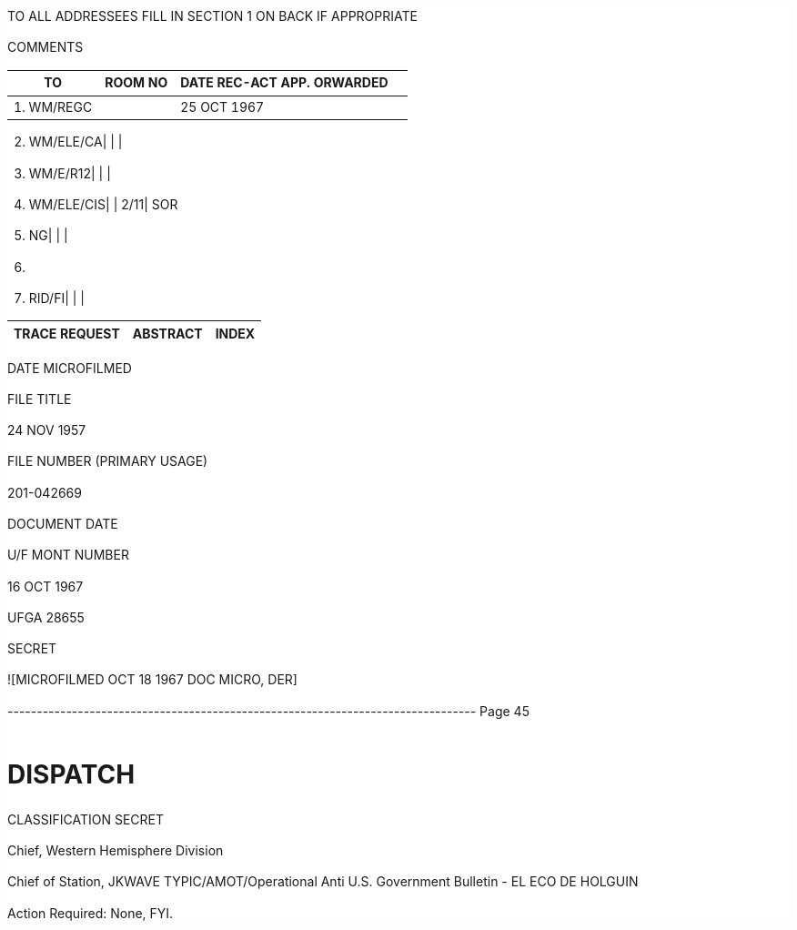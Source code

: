 TO ALL ADDRESSEES
FILL IN SECTION 1 ON BACK IF APPROPRIATE

COMMENTS

| TO         | ROOM NO | DATE REC-ACT APP. ORWARDED |     |
| ---------- | ------- | -------------------------- | --- |
| 1. WM/REGC |         | 25 OCT 1967                |     |

2. WM/ELE/CA| | |

3. WM/E/R12| | |

4. WM/ELE/CIS| | 2/11| SOR

5. NG| | |

16. 
17. RID/FI| | |

| TRACE REQUEST | ABSTRACT | INDEX |
| ------------- | -------- | ----- |
DATE MICROFILMED

FILE TITLE

24 NOV 1957

FILE NUMBER (PRIMARY USAGE)

201-042669

DOCUMENT DATE

U/F MONT NUMBER

16 OCT 1967

UFGA 28655

SECRET

![MICROFILMED OCT 18 1967 DOC MICRO, DER]


-------------------------------------------------------------------------------- Page 45

# DISPATCH

CLASSIFICATION
SECRET

Chief, Western Hemisphere Division

Chief of Station, JKWAVE
TYPIC/AMOT/Operational
Anti U.S. Government Bulletin - EL ECO DE HOLGUIN

Action Required: None, FYI.


[^2]: FERENCE